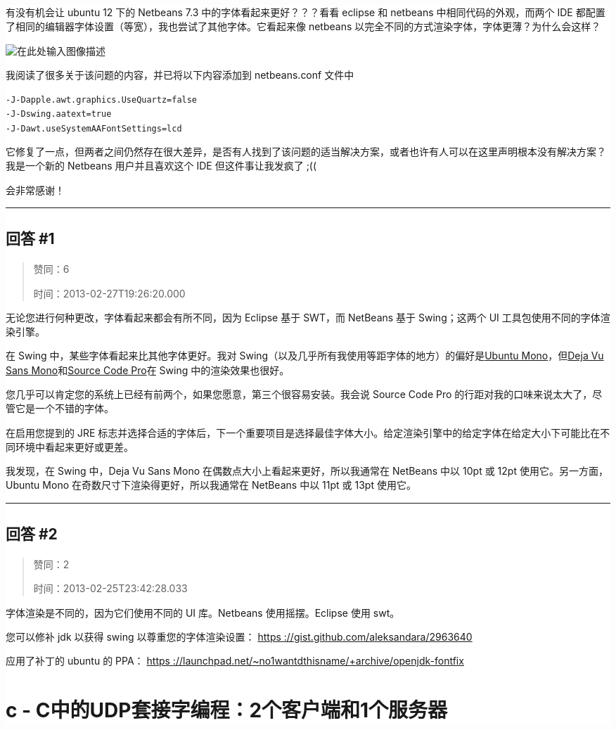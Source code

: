 有没有机会让 ubuntu 12 下的 Netbeans 7.3 中的字体看起来更好？？？看看 eclipse 和 netbeans 中相同代码的外观，而两个 IDE 都配置了相同的编辑器字体设置（等宽），我也尝试了其他字体。它看起来像 netbeans 以完全不同的方式渲染字体，字体更薄？为什么会这样？

![在此处输入图像描述](../Images/f571a4b66f9ce6c01deb9304dae24f33.png)

我阅读了很多关于该问题的内容，并已将以下内容添加到 netbeans.conf 文件中

```
-J-Dapple.awt.graphics.UseQuartz=false
-J-Dswing.aatext=true
-J-Dawt.useSystemAAFontSettings=lcd 
```

它修复了一点，但两者之间仍然存在很大差异，是否有人找到了该问题的适当解决方案，或者也许有人可以在这里声明根本没有解决方案？我是一个新的 Netbeans 用户并且喜欢这个 IDE 但这件事让我发疯了 ;((

会非常感谢！

* * *

## 回答 #1

> 赞同：6
> 
> 时间：2013-02-27T19:26:20.000

无论您进行何种更改，字体看起来都会有所不同，因为 Eclipse 基于 SWT，而 NetBeans 基于 Swing；这两个 UI 工具包使用不同的字体渲染引擎。

在 Swing 中，某些字体看起来比其他字体更好。我对 Swing（以及几乎所有我使用等距字体的地方）的偏好是[Ubuntu Mono](http://font.ubuntu.com/)，但[Deja Vu Sans Mono](http://dejavu-fonts.org/wiki/Main_Page)和[Source Code Pro](http://blogs.adobe.com/typblography/2012/09/source-code-pro.html)在 Swing 中的渲染效果也很好。

您几乎可以肯定您的系统上已经有前两个，如果您愿意，第三个很容易安装。我会说 Source Code Pro 的行距对我的口味来说太大了，尽管它是一个不错的字体。

在启用您提到的 JRE 标志并选择合适的字体后，下一个重要项目是选择最佳字体大小。给定渲染引擎中的给定字体在给定大小下可能比在不同环境中看起来更好或更差。

我发现，在 Swing 中，Deja Vu Sans Mono 在偶数点大小上看起来更好，所以我通常在 NetBeans 中以 10pt 或 12pt 使用它。另一方面，Ubuntu Mono 在奇数尺寸下渲染得更好，所以我通常在 NetBeans 中以 11pt 或 13pt 使用它。

* * *

## 回答 #2

> 赞同：2
> 
> 时间：2013-02-25T23:42:28.033

字体渲染是不同的，因为它们使用不同的 UI 库。Netbeans 使用摇摆。Eclipse 使用 swt。

您可以修补 jdk 以获得 swing 以尊重您的字体渲染设置： [https ://gist.github.com/aleksandara/2963640](https://gist.github.com/aleksandara/2963640)

应用了补丁的 ubuntu 的 PPA： [https ://launchpad.net/~no1wantdthisname/+archive/openjdk-fontfix](https://launchpad.net/~no1wantdthisname/+archive/openjdk-fontfix)

# c - C中的UDP套接字编程：2个客户端和1个服务器
